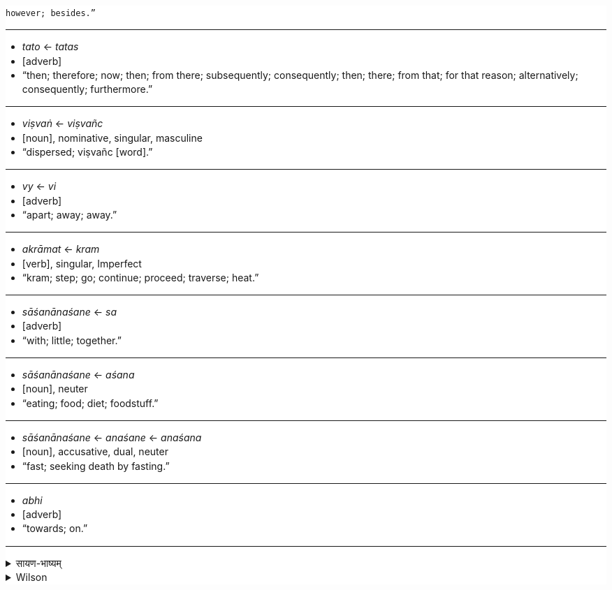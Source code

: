     however; besides.”
------------------------------------------------------------------------
- *tato* ← *tatas*
- \[adverb\]
- “then; therefore; now; then; from there; subsequently; consequently;
    then; there; from that; for that reason; alternatively;
    consequently; furthermore.”
------------------------------------------------------------------------
- *viṣvaṅ* ← *viṣvañc*
- \[noun\], nominative, singular, masculine
- “dispersed; viṣvañc \[word\].”
------------------------------------------------------------------------
- *vy* ← *vi*
- \[adverb\]
- “apart; away; away.”
------------------------------------------------------------------------
- *akrāmat* ← *kram*
- \[verb\], singular, Imperfect
- “kram; step; go; continue; proceed; traverse; heat.”
------------------------------------------------------------------------
- *sāśanānaśane* ← *sa*
- \[adverb\]
- “with; little; together.”
------------------------------------------------------------------------
- *sāśanānaśane* ← *aśana*
- \[noun\], neuter
- “eating; food; diet; foodstuff.”
------------------------------------------------------------------------
- *sāśanānaśane* ← *anaśane* ← *anaśana*
- \[noun\], accusative, dual, neuter
- “fast; seeking death by fasting.”
------------------------------------------------------------------------
- *abhi*
- \[adverb\]
- “towards; on.”
------------------------------------------------------------------------
</details>
<details><summary>सायण-भाष्यम्</summary></details>
<details><summary>Wilson</summary>

############ English translation:
